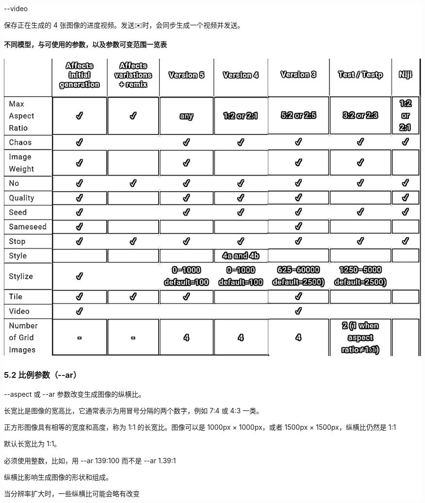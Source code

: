 --video 

保存正在生成的 4 张图像的进度视频。发送✉️时，会同步生成一个视频并发送。 

#### 不同模型，与可使用的参数，以及参数可变范围一览表 

![](img/f4762d97455f5541feaa7a97b7cb732e.png) 

### 5.2 比例参数（--ar） 

--aspect 或 --ar 参数改变生成图像的纵横比。 

长宽比是图像的宽高比，它通常表示为用冒号分隔的两个数字，例如 7:4 或 4:3 一类。 

正方形图像具有相等的宽度和高度，称为 1:1 的长宽比。图像可以是 1000px × 1000px，或者 1500px × 1500px，纵横比仍然是 1:1 

默认长宽比为 1:1。 

必须使用整数，比如，用 --ar 139:100 而不是 --ar 1.39:1 

纵横比影响生成图像的形状和组成。 

当分辨率扩大时，一些纵横比可能会略有改变 
